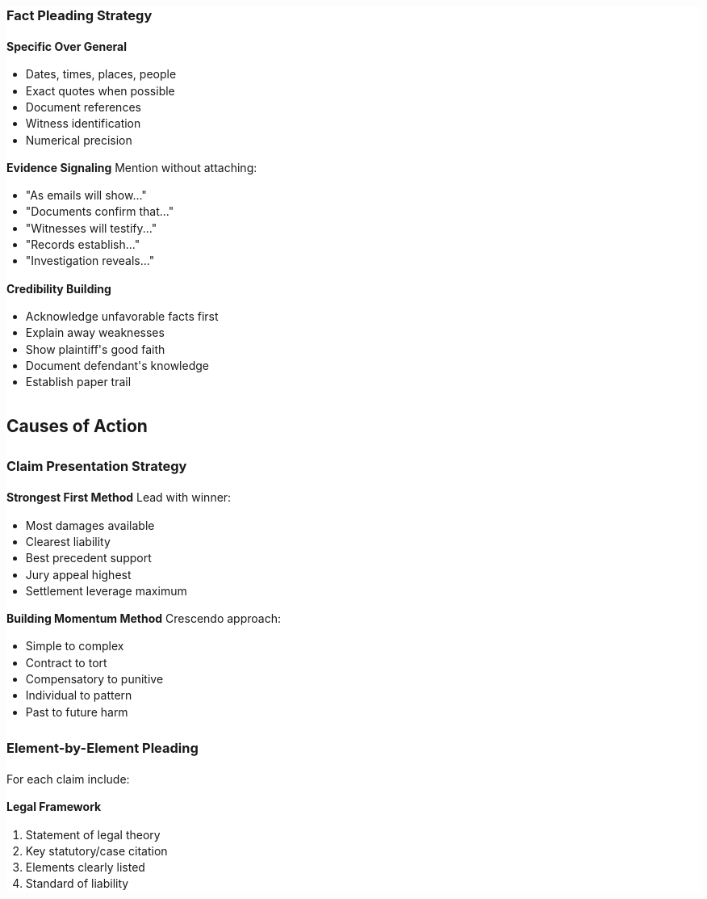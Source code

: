 ### Fact Pleading Strategy

**Specific Over General**
- Dates, times, places, people
- Exact quotes when possible
- Document references
- Witness identification
- Numerical precision

**Evidence Signaling**
Mention without attaching:
- "As emails will show..."
- "Documents confirm that..."
- "Witnesses will testify..."
- "Records establish..."
- "Investigation reveals..."

**Credibility Building**
- Acknowledge unfavorable facts first
- Explain away weaknesses
- Show plaintiff's good faith
- Document defendant's knowledge
- Establish paper trail

## Causes of Action

### Claim Presentation Strategy

**Strongest First Method**
Lead with winner:
- Most damages available
- Clearest liability
- Best precedent support
- Jury appeal highest
- Settlement leverage maximum

**Building Momentum Method**
Crescendo approach:
- Simple to complex
- Contract to tort
- Compensatory to punitive
- Individual to pattern
- Past to future harm

### Element-by-Element Pleading

For each claim include:

**Legal Framework**
1. Statement of legal theory
2. Key statutory/case citation
3. Elements clearly listed
4. Standard of liability
